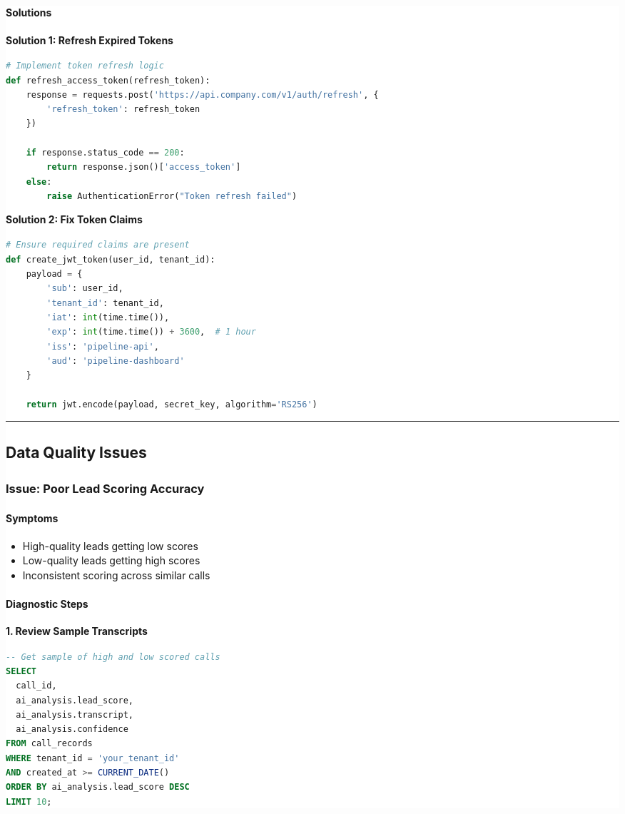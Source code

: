 #### Solutions

**Solution 1: Refresh Expired Tokens**
```python
# Implement token refresh logic
def refresh_access_token(refresh_token):
    response = requests.post('https://api.company.com/v1/auth/refresh', {
        'refresh_token': refresh_token
    })

    if response.status_code == 200:
        return response.json()['access_token']
    else:
        raise AuthenticationError("Token refresh failed")
```

**Solution 2: Fix Token Claims**
```python
# Ensure required claims are present
def create_jwt_token(user_id, tenant_id):
    payload = {
        'sub': user_id,
        'tenant_id': tenant_id,
        'iat': int(time.time()),
        'exp': int(time.time()) + 3600,  # 1 hour
        'iss': 'pipeline-api',
        'aud': 'pipeline-dashboard'
    }

    return jwt.encode(payload, secret_key, algorithm='RS256')
```

---

## Data Quality Issues

### Issue: Poor Lead Scoring Accuracy

#### Symptoms
- High-quality leads getting low scores
- Low-quality leads getting high scores
- Inconsistent scoring across similar calls

#### Diagnostic Steps

**1. Review Sample Transcripts**
```sql
-- Get sample of high and low scored calls
SELECT
  call_id,
  ai_analysis.lead_score,
  ai_analysis.transcript,
  ai_analysis.confidence
FROM call_records
WHERE tenant_id = 'your_tenant_id'
AND created_at >= CURRENT_DATE()
ORDER BY ai_analysis.lead_score DESC
LIMIT 10;
```
